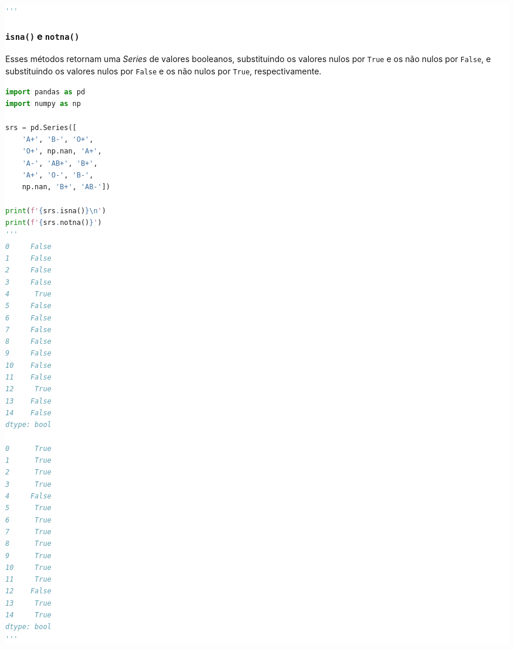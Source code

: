 ```python
'''
```

### `isna()` e `notna()`

Esses métodos retornam uma *Series* de valores booleanos, substituindo os valores nulos por `True` e os não nulos por `False`, e substituindo os valores nulos por `False` e os não nulos por `True`, respectivamente.

```python
import pandas as pd
import numpy as np

srs = pd.Series([
    'A+', 'B-', 'O+',
    'O+', np.nan, 'A+', 
    'A-', 'AB+', 'B+', 
    'A+', 'O-', 'B-', 
    np.nan, 'B+', 'AB-'])

print(f'{srs.isna()}\n')
print(f'{srs.notna()}')
'''
0     False
1     False
2     False
3     False
4      True
5     False
6     False
7     False
8     False
9     False
10    False
11    False
12     True
13    False
14    False
dtype: bool

0      True
1      True
2      True
3      True
4     False
5      True
6      True
7      True
8      True
9      True
10     True
11     True
12    False
13     True
14     True
dtype: bool
'''
```
